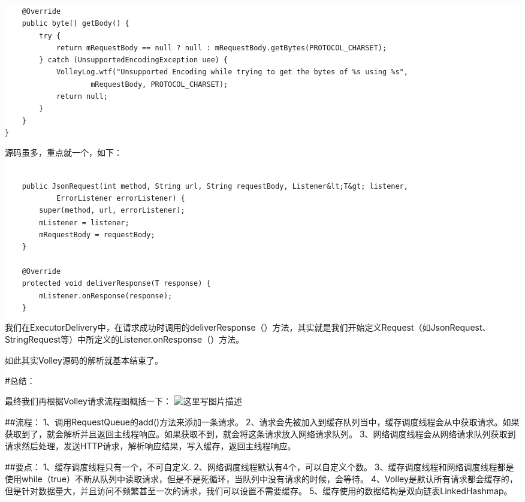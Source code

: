 ```
    @Override
    public byte[] getBody() {
        try {
            return mRequestBody == null ? null : mRequestBody.getBytes(PROTOCOL_CHARSET);
        } catch (UnsupportedEncodingException uee) {
            VolleyLog.wtf("Unsupported Encoding while trying to get the bytes of %s using %s",
                    mRequestBody, PROTOCOL_CHARSET);
            return null;
        }
    }
}

```

源码虽多，重点就一个，如下：

```

    public JsonRequest(int method, String url, String requestBody, Listener&lt;T&gt; listener,
            ErrorListener errorListener) {
        super(method, url, errorListener);
        mListener = listener;
        mRequestBody = requestBody;
    }

    @Override
    protected void deliverResponse(T response) {
        mListener.onResponse(response);
    }

```

我们在ExecutorDelivery中，在请求成功时调用的deliverResponse（）方法，其实就是我们开始定义Request（如JsonRequest、StringRequest等）中所定义的Listener.onResponse（）方法。

如此其实Volley源码的解析就基本结束了。

#总结：

最终我们再根据Volley请求流程图概括一下： <img src="https://img-blog.csdn.net/20170428084245381?watermark/2/text/aHR0cDovL2Jsb2cuY3Nkbi5uZXQvRG91YmxlMmhhbw==/font/5a6L5L2T/fontsize/400/fill/I0JBQkFCMA==/dissolve/70/gravity/SouthEast" alt="这里写图片描述">

##流程： 1、调用RequestQueue的add()方法来添加一条请求。 2、请求会先被加入到缓存队列当中，缓存调度线程会从中获取请求。如果获取到了，就会解析并且返回主线程响应。如果获取不到，就会将这条请求放入网络请求队列。 3、网络调度线程会从网络请求队列获取到请求然后处理，发送HTTP请求，解析响应结果，写入缓存，返回主线程响应。

##要点： 1、缓存调度线程只有一个，不可自定义. 2、网络调度线程默认有4个，可以自定义个数。 3、缓存调度线程和网络调度线程都是使用while（true）不断从队列中读取请求，但是不是死循环，当队列中没有请求的时候，会等待。 4、Volley是默认所有请求都会缓存的，但是针对数据量大，并且访问不频繁甚至一次的请求，我们可以设置不需要缓存。 5、缓存使用的数据结构是双向链表LinkedHashmap。